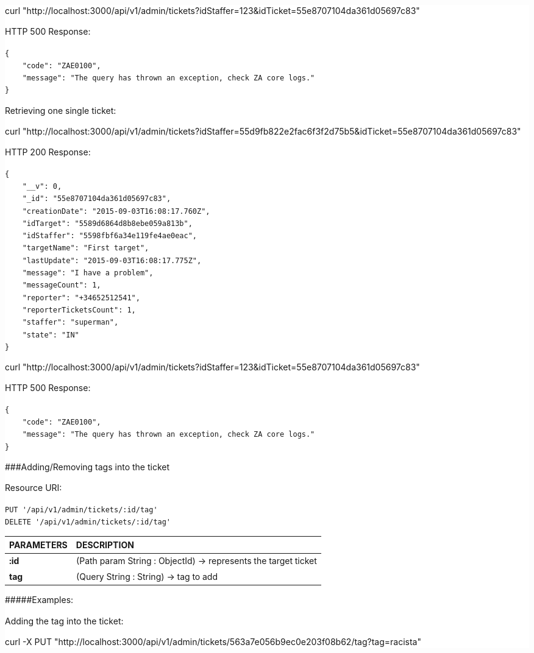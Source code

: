 curl "http://localhost:3000/api/v1/admin/tickets?idStaffer=123&idTicket=55e8707104da361d05697c83"

HTTP 500 Response:

	{
		"code": "ZAE0100",
	    "message": "The query has thrown an exception, check ZA core logs."
	}

Retrieving one single ticket: 

curl "http://localhost:3000/api/v1/admin/tickets?idStaffer=55d9fb822e2fac6f3f2d75b5&idTicket=55e8707104da361d05697c83"

HTTP 200 Response:

	{
	    "__v": 0,
	    "_id": "55e8707104da361d05697c83",
	    "creationDate": "2015-09-03T16:08:17.760Z",
	    "idTarget": "5589d6864d8b8ebe059a813b",
	    "idStaffer": "5598fbf6a34e119fe4ae0eac",
	    "targetName": "First target",
	    "lastUpdate": "2015-09-03T16:08:17.775Z",
	    "message": "I have a problem",
	    "messageCount": 1,
	    "reporter": "+34652512541",
	    "reporterTicketsCount": 1,
	    "staffer": "superman",
	    "state": "IN"
	}

curl "http://localhost:3000/api/v1/admin/tickets?idStaffer=123&idTicket=55e8707104da361d05697c83"

HTTP 500 Response:

	{
		"code": "ZAE0100",
	    "message": "The query has thrown an exception, check ZA core logs."
	}
	

###Adding/Removing tags into the ticket

Resource URI:

	PUT '/api/v1/admin/tickets/:id/tag'
	DELETE '/api/v1/admin/tickets/:id/tag'

PARAMETERS    | DESCRIPTION  
:-----------  | :-----------
**:id** | (Path param String : ObjectId) -> represents the target ticket 
**tag** | (Query String : String) -> tag to add

#####Examples:

Adding the tag into the ticket:

  curl -X PUT "http://localhost:3000/api/v1/admin/tickets/563a7e056b9ec0e203f08b62/tag?tag=racista"
